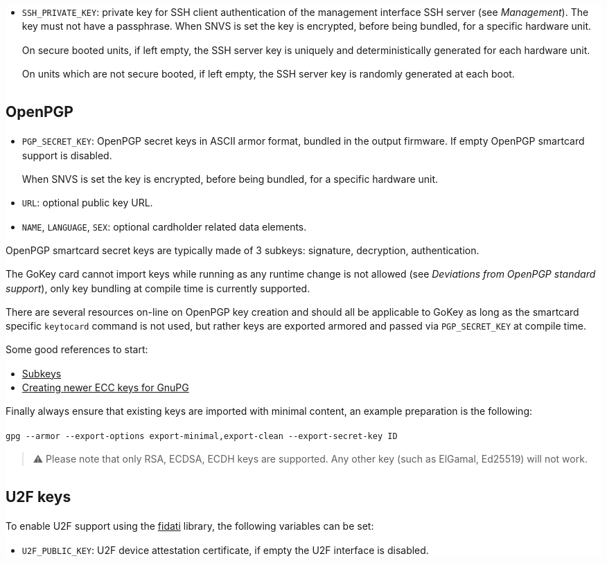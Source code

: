 * `SSH_PRIVATE_KEY`: private key for SSH client authentication of the
  management interface SSH server (see _Management_). The key must not have a
  passphrase. When SNVS is set the key is encrypted, before being bundled, for a
  specific hardware unit.

  On secure booted units, if left empty, the SSH server key is uniquely and
  deterministically generated for each hardware unit.

  On units which are not secure booted, if left empty, the SSH server key is
  randomly generated at each boot.

OpenPGP
-------

* `PGP_SECRET_KEY`: OpenPGP secret keys in ASCII armor format, bundled
  in the output firmware. If empty OpenPGP smartcard support is disabled.

  When SNVS is set the key is encrypted, before being bundled, for a specific
  hardware unit.

* `URL`: optional public key URL.

* `NAME`, `LANGUAGE`, `SEX`: optional cardholder related data elements.

OpenPGP smartcard secret keys are typically made of 3 subkeys: signature,
decryption, authentication.

The GoKey card cannot import keys while running as any runtime change is not
allowed (see _Deviations from OpenPGP standard support_), only key bundling at
compile time is currently supported.

There are several resources on-line on OpenPGP key creation and should all be
applicable to GoKey as long as the smartcard specific `keytocard` command is
not used, but rather keys are exported armored and passed via `PGP_SECRET_KEY`
at compile time.

Some good references to start:
  * [Subkeys](https://wiki.debian.org/Subkeys)
  * [Creating newer ECC keys for GnuPG](https://www.gniibe.org/memo/software/gpg/keygen-25519.html)

Finally always ensure that existing keys are imported with minimal content, an
example preparation is the following:

```
gpg --armor --export-options export-minimal,export-clean --export-secret-key ID
```

> :warning: Please note that only RSA, ECDSA, ECDH keys are supported. Any
> other key (such as ElGamal, Ed25519) will not work.

U2F keys
--------

To enable U2F support using the [fidati](https://github.com/gsora/fidati)
library, the following variables can be set:

* `U2F_PUBLIC_KEY`: U2F device attestation certificate, if empty the U2F
  interface is disabled.
